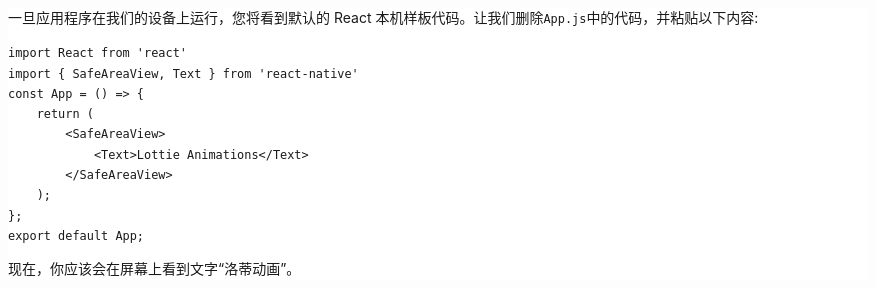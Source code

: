 一旦应用程序在我们的设备上运行，您将看到默认的 React 本机样板代码。让我们删除`App.js`中的代码，并粘贴以下内容:

```
import React from 'react'
import { SafeAreaView, Text } from 'react-native'
const App = () => {
    return (
        <SafeAreaView>
            <Text>Lottie Animations</Text>
        </SafeAreaView>
    );
};
export default App;

```

现在，你应该会在屏幕上看到文字“洛蒂动画”。
